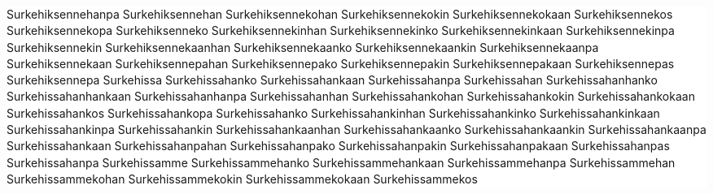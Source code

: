 Surkehiksennehanpa
Surkehiksennehan
Surkehiksennekohan
Surkehiksennekokin
Surkehiksennekokaan
Surkehiksennekos
Surkehiksennekopa
Surkehiksenneko
Surkehiksennekinhan
Surkehiksennekinko
Surkehiksennekinkaan
Surkehiksennekinpa
Surkehiksennekin
Surkehiksennekaanhan
Surkehiksennekaanko
Surkehiksennekaankin
Surkehiksennekaanpa
Surkehiksennekaan
Surkehiksennepahan
Surkehiksennepako
Surkehiksennepakin
Surkehiksennepakaan
Surkehiksennepas
Surkehiksennepa
Surkehissa
Surkehissahanko
Surkehissahankaan
Surkehissahanpa
Surkehissahan
Surkehissahanhanko
Surkehissahanhankaan
Surkehissahanhanpa
Surkehissahanhan
Surkehissahankohan
Surkehissahankokin
Surkehissahankokaan
Surkehissahankos
Surkehissahankopa
Surkehissahanko
Surkehissahankinhan
Surkehissahankinko
Surkehissahankinkaan
Surkehissahankinpa
Surkehissahankin
Surkehissahankaanhan
Surkehissahankaanko
Surkehissahankaankin
Surkehissahankaanpa
Surkehissahankaan
Surkehissahanpahan
Surkehissahanpako
Surkehissahanpakin
Surkehissahanpakaan
Surkehissahanpas
Surkehissahanpa
Surkehissamme
Surkehissammehanko
Surkehissammehankaan
Surkehissammehanpa
Surkehissammehan
Surkehissammekohan
Surkehissammekokin
Surkehissammekokaan
Surkehissammekos